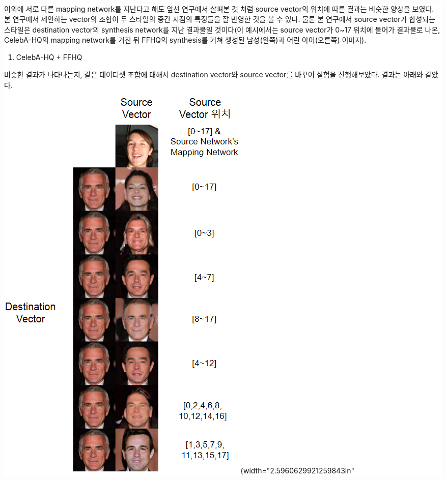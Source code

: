 이외에 서로 다른 mapping network를 지난다고 해도 앞선 연구에서 살펴본 것
처럼 source vector의 위치에 따른 결과는 비슷한 양상을 보였다. 본
연구에서 제안하는 vector의 조합이 두 스타일의 중간 지점의 특징들을 잘
반영한 것을 볼 수 있다. 물론 본 연구에서 source vector가 합성되는
스타일은 destination vector의 synthesis network를 지난 결과물일
것이다(이 예시에서는 source vector가 0~17 위치에 들어가 결과물로
나온, CelebA-HQ의 mapping network를 거친 뒤 FFHQ의 synthesis를 거쳐
생성된 남성(왼쪽)과 어린 아이(오른쪽) 이미지).

1)  CelebA-HQ + FFHQ

비슷한 결과가 나타나는지, 같은 데이터셋 조합에 대해서 destination
vector와 source vector를 바꾸어 실험을 진행해보았다. 결과는 아래와
같았다.

![](images/image36.png){width="2.5960629921259843in"